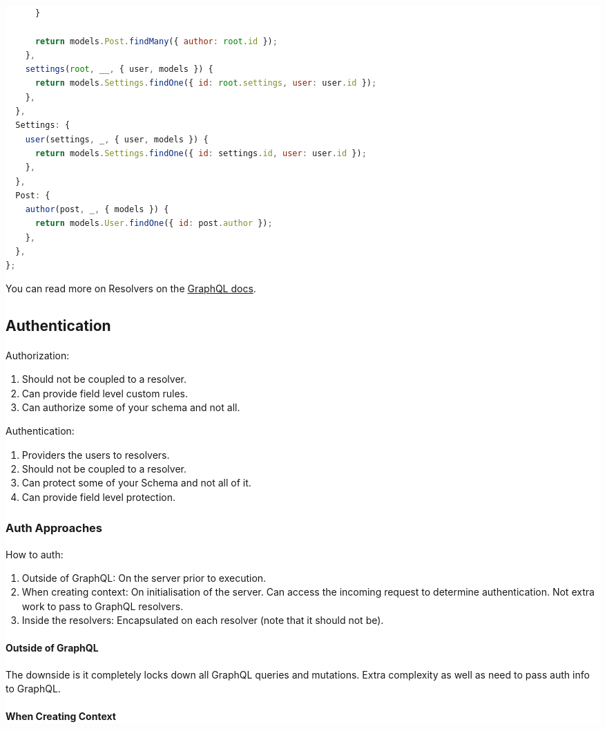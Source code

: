 ```javascript
      }

      return models.Post.findMany({ author: root.id });
    },
    settings(root, __, { user, models }) {
      return models.Settings.findOne({ id: root.settings, user: user.id });
    },
  },
  Settings: {
    user(settings, _, { user, models }) {
      return models.Settings.findOne({ id: settings.id, user: user.id });
    },
  },
  Post: {
    author(post, _, { models }) {
      return models.User.findOne({ id: post.author });
    },
  },
};
```

You can read more on Resolvers on the [GraphQL docs](https://www.apollographql.com/docs/graphql-tools/resolvers/).

## Authentication

Authorization:

1. Should not be coupled to a resolver.
2. Can provide field level custom rules.
3. Can authorize some of your schema and not all.

Authentication:

1. Providers the users to resolvers.
2. Should not be coupled to a resolver.
3. Can protect some of your Schema and not all of it.
4. Can provide field level protection.

### Auth Approaches

How to auth:

1. Outside of GraphQL: On the server prior to execution.
2. When creating context: On initialisation of the server. Can access the incoming request to determine authentication. Not extra work to pass to GraphQL resolvers.
3. Inside the resolvers: Encapsulated on each resolver (note that it should not be).

#### Outside of GraphQL

The downside is it completely locks down all GraphQL queries and mutations. Extra complexity as well as need to pass auth info to GraphQL.

#### When Creating Context

